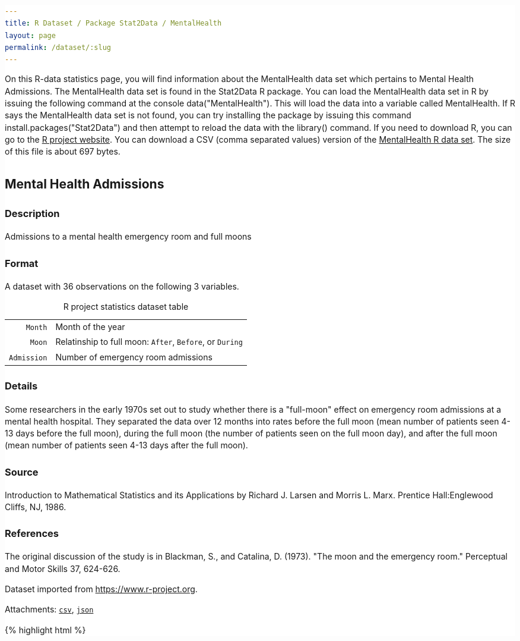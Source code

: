```yaml
---
title: R Dataset / Package Stat2Data / MentalHealth
layout: page
permalink: /dataset/:slug
---
```

<div id="dataset-info">
<p>On this R-data statistics page, you will find information about the <span class="mono">MentalHealth</span> data set which pertains to Mental Health Admissions. The <span class="mono">MentalHealth</span> data set is found in the <span class="mono">Stat2Data</span> R package. You can load the <span class="mono">MentalHealth</span> data set in R by issuing the following command at the console <span class="mono">data("MentalHealth")</span>. This will load the data into a variable called <span class="mono">MentalHealth</span>. If R says the <span class="mono">MentalHealth</span> data set is not found, you can try installing the package by issuing this command <span class="mono">install.packages("Stat2Data")</span> and then attempt to reload the data with the <span class="mono">library()</span> command. If you need to download R, you can go to the <a href="https://www.r-project.org">R project website</a>. You can download a CSV (comma separated values) version of the <span class="mono"><a href="../assets/data/csv/dataset-84756.csv">MentalHealth R data set</a></span>. The size of this file is about 697 bytes.</p><h2>Mental Health Admissions</h2>
<h3>Description</h3>
<p>Admissions to a mental health emergency room and full moons</p>
<h3>Format</h3>
<p>A dataset with 36 observations on the following 3 variables.</p>
<table>
<caption>
R project statistics dataset table
</caption>
<tr>
<td style="text-align: right;"><code>Month</code></td>
<td style="text-align: left;">Month of the year</td>
</tr>
<tr>
<td style="text-align: right;"><code>Moon</code></td>
<td style="text-align: left;">Relatinship to full moon: <code>After</code>, <code>Before</code>, or <code>During</code></td>
</tr>
<tr>
<td style="text-align: right;"><code>Admission</code></td>
<td style="text-align: left;">Number of emergency room admissions</td>
</tr>
</table>
<h3>Details</h3>
<p>Some researchers in the early 1970s set out to study whether there is a "full-moon" effect on emergency room admissions at a mental health hospital. They separated the data over 12 months into rates before the full moon (mean number of patients seen 4-13 days before the full moon), during the full moon (the number of patients seen on the full moon day), and after the full moon (mean number of patients seen 4-13 days after the full moon).</p>
<h3>Source</h3>
<p>Introduction to Mathematical Statistics and its Applications by Richard J. Larsen and Morris L. Marx. Prentice Hall:Englewood Cliffs, NJ, 1986.</p>
<h3>References</h3>
<p>The original discussion of the study is in Blackman, S., and Catalina, D. (1973). "The moon and the emergency room." Perceptual and Motor Skills 37, 624-626.</p>
<p>Dataset imported from <a href="https://www.r-project.org">https://www.r-project.org</a>.</p></div>
<p id="dataset-attachments">Attachments: <code><a target="_blank" href="/assets/data/csv/dataset-84756.csv">csv</a></code>, <code><a target="_blank" href="/assets/data/json/dataset-84756.json">json</a></code></p>
<div id="dataset-iframe">
{% highlight html %}
<iframe src="https://pmagunia.com/iframe/r-dataset-package-stat2data-mentalhealth.html" width="100%" height="100%" style="border:0px"></iframe>